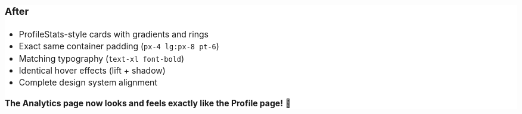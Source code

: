 ### After
- ProfileStats-style cards with gradients and rings
- Exact same container padding (`px-4 lg:px-8 pt-6`)
- Matching typography (`text-xl font-bold`)
- Identical hover effects (lift + shadow)
- Complete design system alignment

**The Analytics page now looks and feels exactly like the Profile page!** 🎉
